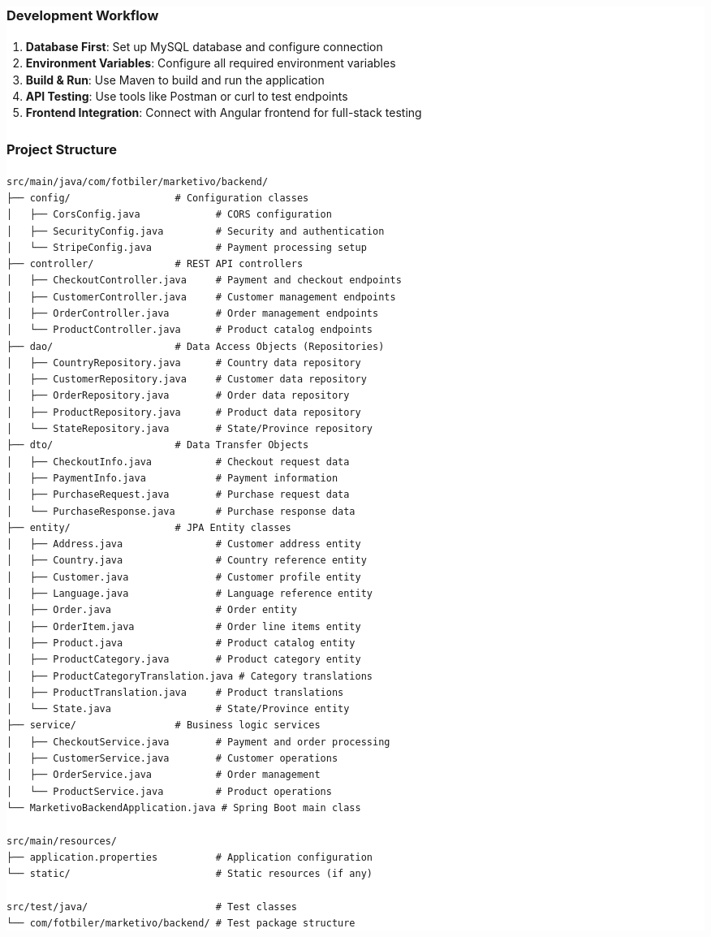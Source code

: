 ### Development Workflow

1. **Database First**: Set up MySQL database and configure connection
2. **Environment Variables**: Configure all required environment variables
3. **Build & Run**: Use Maven to build and run the application
4. **API Testing**: Use tools like Postman or curl to test endpoints
5. **Frontend Integration**: Connect with Angular frontend for full-stack testing

### Project Structure

```
src/main/java/com/fotbiler/marketivo/backend/
├── config/                  # Configuration classes
│   ├── CorsConfig.java             # CORS configuration
│   ├── SecurityConfig.java         # Security and authentication
│   └── StripeConfig.java           # Payment processing setup
├── controller/              # REST API controllers
│   ├── CheckoutController.java     # Payment and checkout endpoints
│   ├── CustomerController.java     # Customer management endpoints
│   ├── OrderController.java        # Order management endpoints
│   └── ProductController.java      # Product catalog endpoints
├── dao/                     # Data Access Objects (Repositories)
│   ├── CountryRepository.java      # Country data repository
│   ├── CustomerRepository.java     # Customer data repository
│   ├── OrderRepository.java        # Order data repository
│   ├── ProductRepository.java      # Product data repository
│   └── StateRepository.java        # State/Province repository
├── dto/                     # Data Transfer Objects
│   ├── CheckoutInfo.java           # Checkout request data
│   ├── PaymentInfo.java            # Payment information
│   ├── PurchaseRequest.java        # Purchase request data
│   └── PurchaseResponse.java       # Purchase response data
├── entity/                  # JPA Entity classes
│   ├── Address.java                # Customer address entity
│   ├── Country.java                # Country reference entity
│   ├── Customer.java               # Customer profile entity
│   ├── Language.java               # Language reference entity
│   ├── Order.java                  # Order entity
│   ├── OrderItem.java              # Order line items entity
│   ├── Product.java                # Product catalog entity
│   ├── ProductCategory.java        # Product category entity
│   ├── ProductCategoryTranslation.java # Category translations
│   ├── ProductTranslation.java     # Product translations
│   └── State.java                  # State/Province entity
├── service/                 # Business logic services
│   ├── CheckoutService.java        # Payment and order processing
│   ├── CustomerService.java        # Customer operations
│   ├── OrderService.java           # Order management
│   └── ProductService.java         # Product operations
└── MarketivoBackendApplication.java # Spring Boot main class

src/main/resources/
├── application.properties          # Application configuration
└── static/                         # Static resources (if any)

src/test/java/                      # Test classes
└── com/fotbiler/marketivo/backend/ # Test package structure
```
